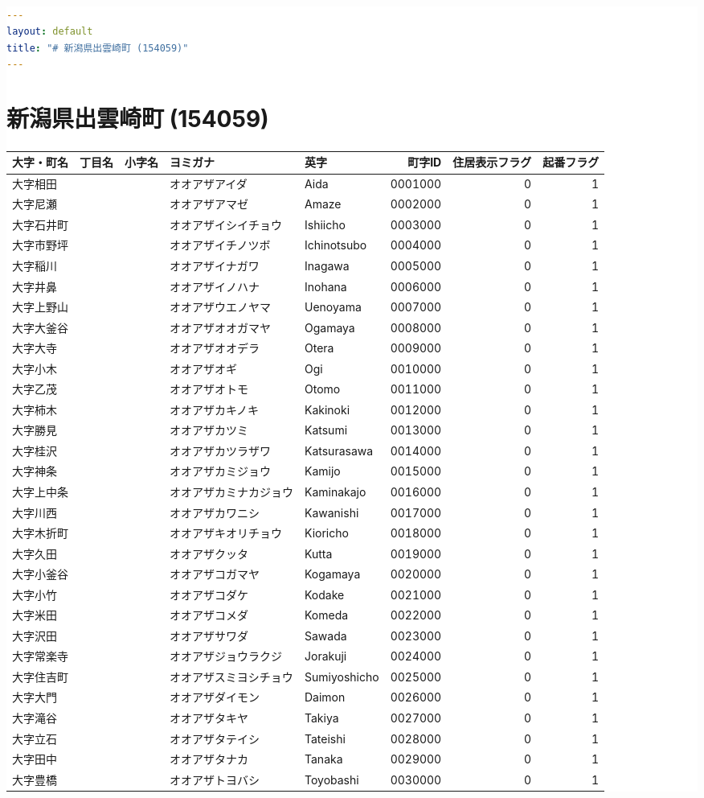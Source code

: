 ```yaml
---
layout: default
title: "# 新潟県出雲崎町 (154059)"
---
```


# 新潟県出雲崎町 (154059)

| 大字・町名 | 丁目名 | 小字名 | ヨミガナ | 英字 | 町字ID | 住居表示フラグ | 起番フラグ |
|:--------|:------|:------|:-----------------|:---------------------|--------:|----------:|--------:|
| 大字相田 |  |  | オオアザアイダ | Aida | 0001000 | 0 | 1 |
| 大字尼瀬 |  |  | オオアザアマゼ | Amaze | 0002000 | 0 | 1 |
| 大字石井町 |  |  | オオアザイシイチョウ | Ishiicho | 0003000 | 0 | 1 |
| 大字市野坪 |  |  | オオアザイチノツボ | Ichinotsubo | 0004000 | 0 | 1 |
| 大字稲川 |  |  | オオアザイナガワ | Inagawa | 0005000 | 0 | 1 |
| 大字井鼻 |  |  | オオアザイノハナ | Inohana | 0006000 | 0 | 1 |
| 大字上野山 |  |  | オオアザウエノヤマ | Uenoyama | 0007000 | 0 | 1 |
| 大字大釜谷 |  |  | オオアザオオガマヤ | Ogamaya | 0008000 | 0 | 1 |
| 大字大寺 |  |  | オオアザオオデラ | Otera | 0009000 | 0 | 1 |
| 大字小木 |  |  | オオアザオギ | Ogi | 0010000 | 0 | 1 |
| 大字乙茂 |  |  | オオアザオトモ | Otomo | 0011000 | 0 | 1 |
| 大字柿木 |  |  | オオアザカキノキ | Kakinoki | 0012000 | 0 | 1 |
| 大字勝見 |  |  | オオアザカツミ | Katsumi | 0013000 | 0 | 1 |
| 大字桂沢 |  |  | オオアザカツラザワ | Katsurasawa | 0014000 | 0 | 1 |
| 大字神条 |  |  | オオアザカミジョウ | Kamijo | 0015000 | 0 | 1 |
| 大字上中条 |  |  | オオアザカミナカジョウ | Kaminakajo | 0016000 | 0 | 1 |
| 大字川西 |  |  | オオアザカワニシ | Kawanishi | 0017000 | 0 | 1 |
| 大字木折町 |  |  | オオアザキオリチョウ | Kioricho | 0018000 | 0 | 1 |
| 大字久田 |  |  | オオアザクッタ | Kutta | 0019000 | 0 | 1 |
| 大字小釜谷 |  |  | オオアザコガマヤ | Kogamaya | 0020000 | 0 | 1 |
| 大字小竹 |  |  | オオアザコダケ | Kodake | 0021000 | 0 | 1 |
| 大字米田 |  |  | オオアザコメダ | Komeda | 0022000 | 0 | 1 |
| 大字沢田 |  |  | オオアザサワダ | Sawada | 0023000 | 0 | 1 |
| 大字常楽寺 |  |  | オオアザジョウラクジ | Jorakuji | 0024000 | 0 | 1 |
| 大字住吉町 |  |  | オオアザスミヨシチョウ | Sumiyoshicho | 0025000 | 0 | 1 |
| 大字大門 |  |  | オオアザダイモン | Daimon | 0026000 | 0 | 1 |
| 大字滝谷 |  |  | オオアザタキヤ | Takiya | 0027000 | 0 | 1 |
| 大字立石 |  |  | オオアザタテイシ | Tateishi | 0028000 | 0 | 1 |
| 大字田中 |  |  | オオアザタナカ | Tanaka | 0029000 | 0 | 1 |
| 大字豊橋 |  |  | オオアザトヨバシ | Toyobashi | 0030000 | 0 | 1 |